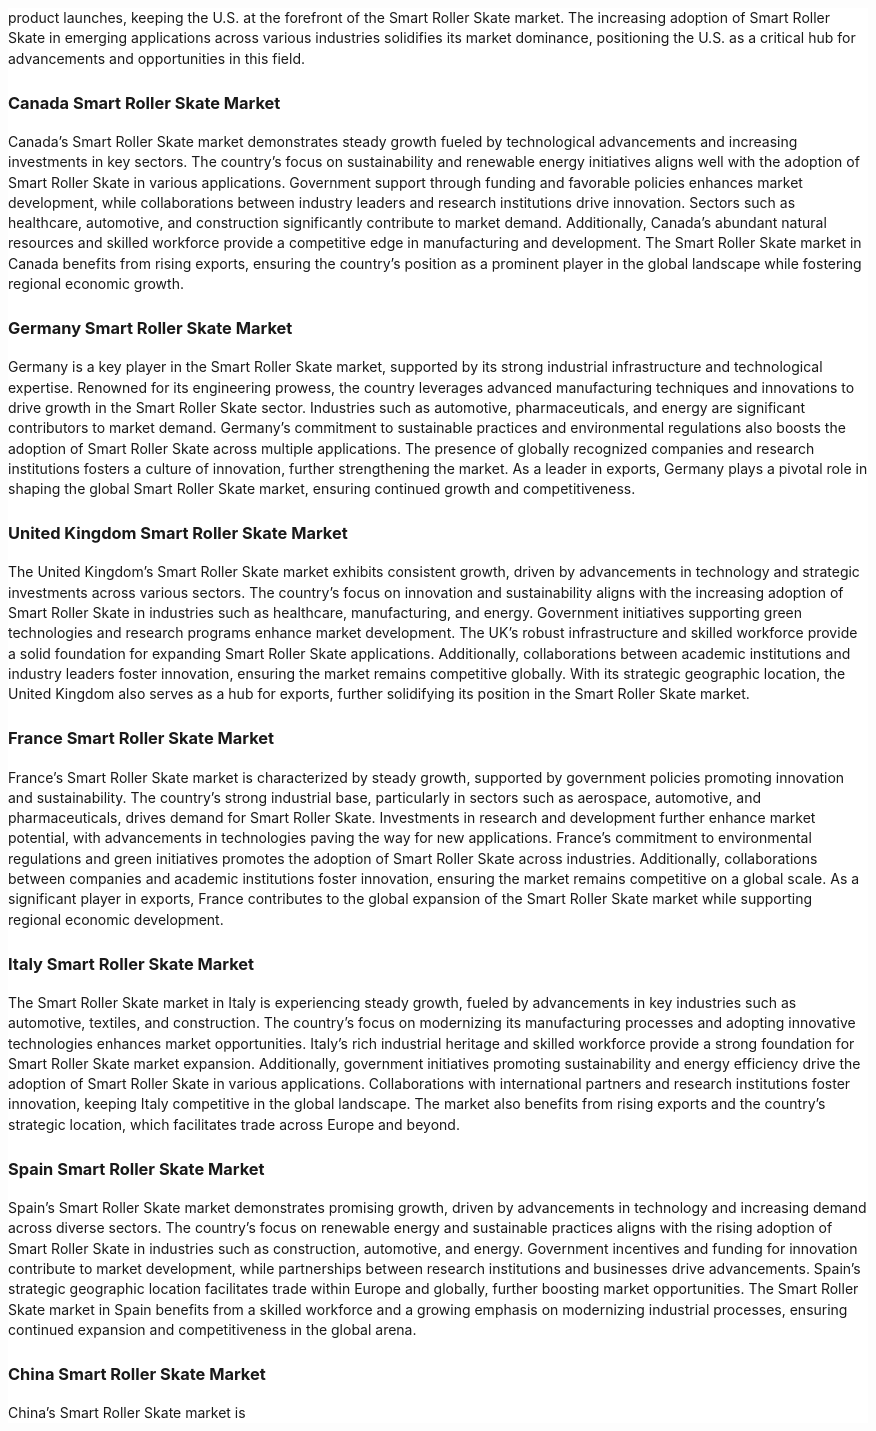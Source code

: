 product launches, keeping the U.S. at the forefront of the Smart Roller Skate market. The increasing adoption of Smart Roller Skate in emerging applications across various industries solidifies its market dominance, positioning the U.S. as a critical hub for advancements and opportunities in this field.</p><h3>Canada Smart Roller Skate Market</h3><p>Canada&rsquo;s Smart Roller Skate market demonstrates steady growth fueled by technological advancements and increasing investments in key sectors. The country&rsquo;s focus on sustainability and renewable energy initiatives aligns well with the adoption of Smart Roller Skate in various applications. Government support through funding and favorable policies enhances market development, while collaborations between industry leaders and research institutions drive innovation. Sectors such as healthcare, automotive, and construction significantly contribute to market demand. Additionally, Canada&rsquo;s abundant natural resources and skilled workforce provide a competitive edge in manufacturing and development. The Smart Roller Skate market in Canada benefits from rising exports, ensuring the country&rsquo;s position as a prominent player in the global landscape while fostering regional economic growth.</p><h3>Germany Smart Roller Skate Market</h3><p>Germany is a key player in the Smart Roller Skate market, supported by its strong industrial infrastructure and technological expertise. Renowned for its engineering prowess, the country leverages advanced manufacturing techniques and innovations to drive growth in the Smart Roller Skate sector. Industries such as automotive, pharmaceuticals, and energy are significant contributors to market demand. Germany&rsquo;s commitment to sustainable practices and environmental regulations also boosts the adoption of Smart Roller Skate across multiple applications. The presence of globally recognized companies and research institutions fosters a culture of innovation, further strengthening the market. As a leader in exports, Germany plays a pivotal role in shaping the global Smart Roller Skate market, ensuring continued growth and competitiveness.</p><h3>United Kingdom Smart Roller Skate Market</h3><p>The United Kingdom&rsquo;s Smart Roller Skate market exhibits consistent growth, driven by advancements in technology and strategic investments across various sectors. The country&rsquo;s focus on innovation and sustainability aligns with the increasing adoption of Smart Roller Skate in industries such as healthcare, manufacturing, and energy. Government initiatives supporting green technologies and research programs enhance market development. The UK&rsquo;s robust infrastructure and skilled workforce provide a solid foundation for expanding Smart Roller Skate applications. Additionally, collaborations between academic institutions and industry leaders foster innovation, ensuring the market remains competitive globally. With its strategic geographic location, the United Kingdom also serves as a hub for exports, further solidifying its position in the Smart Roller Skate market.</p><h3>France Smart Roller Skate Market</h3><p>France&rsquo;s Smart Roller Skate market is characterized by steady growth, supported by government policies promoting innovation and sustainability. The country&rsquo;s strong industrial base, particularly in sectors such as aerospace, automotive, and pharmaceuticals, drives demand for Smart Roller Skate. Investments in research and development further enhance market potential, with advancements in technologies paving the way for new applications. France&rsquo;s commitment to environmental regulations and green initiatives promotes the adoption of Smart Roller Skate across industries. Additionally, collaborations between companies and academic institutions foster innovation, ensuring the market remains competitive on a global scale. As a significant player in exports, France contributes to the global expansion of the Smart Roller Skate market while supporting regional economic development.</p><h3>Italy Smart Roller Skate Market</h3><p>The Smart Roller Skate market in Italy is experiencing steady growth, fueled by advancements in key industries such as automotive, textiles, and construction. The country&rsquo;s focus on modernizing its manufacturing processes and adopting innovative technologies enhances market opportunities. Italy&rsquo;s rich industrial heritage and skilled workforce provide a strong foundation for Smart Roller Skate market expansion. Additionally, government initiatives promoting sustainability and energy efficiency drive the adoption of Smart Roller Skate in various applications. Collaborations with international partners and research institutions foster innovation, keeping Italy competitive in the global landscape. The market also benefits from rising exports and the country&rsquo;s strategic location, which facilitates trade across Europe and beyond.</p><h3>Spain Smart Roller Skate Market</h3><p>Spain&rsquo;s Smart Roller Skate market demonstrates promising growth, driven by advancements in technology and increasing demand across diverse sectors. The country&rsquo;s focus on renewable energy and sustainable practices aligns with the rising adoption of Smart Roller Skate in industries such as construction, automotive, and energy. Government incentives and funding for innovation contribute to market development, while partnerships between research institutions and businesses drive advancements. Spain&rsquo;s strategic geographic location facilitates trade within Europe and globally, further boosting market opportunities. The Smart Roller Skate market in Spain benefits from a skilled workforce and a growing emphasis on modernizing industrial processes, ensuring continued expansion and competitiveness in the global arena.</p><h3>China Smart Roller Skate Market</h3><p>China&rsquo;s Smart Roller Skate market is
